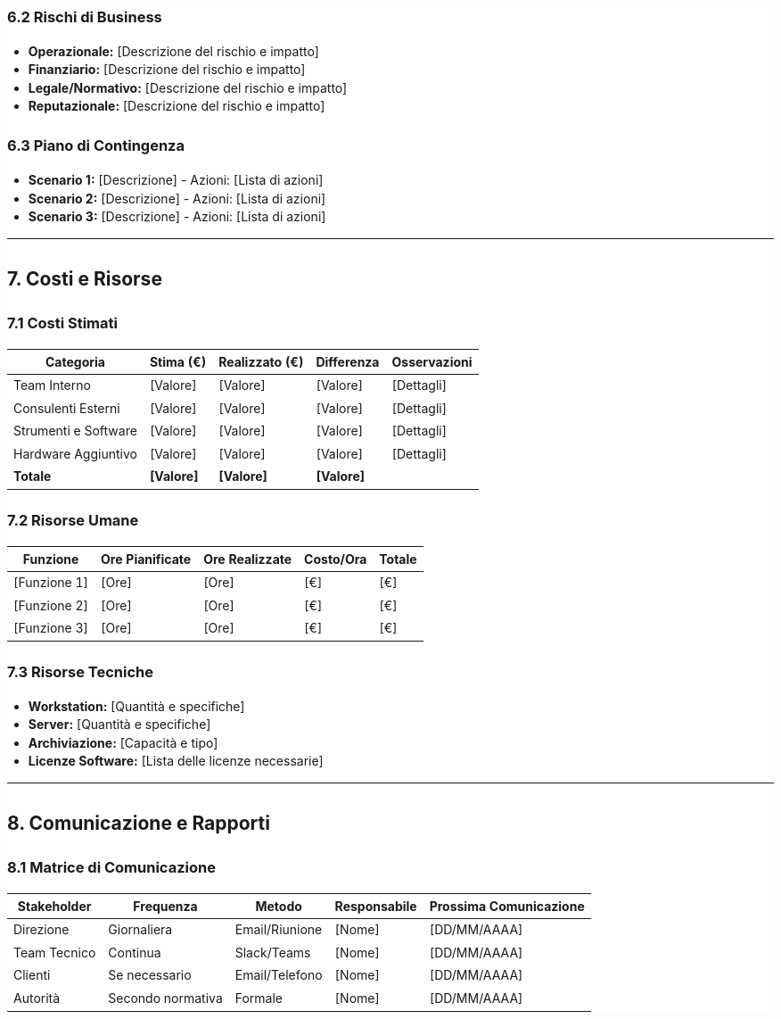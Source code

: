 ### 6.2 Rischi di Business
- **Operazionale:** [Descrizione del rischio e impatto]
- **Finanziario:** [Descrizione del rischio e impatto]
- **Legale/Normativo:** [Descrizione del rischio e impatto]
- **Reputazionale:** [Descrizione del rischio e impatto]

### 6.3 Piano di Contingenza
- **Scenario 1:** [Descrizione] - Azioni: [Lista di azioni]
- **Scenario 2:** [Descrizione] - Azioni: [Lista di azioni]
- **Scenario 3:** [Descrizione] - Azioni: [Lista di azioni]

---

## 7. Costi e Risorse

### 7.1 Costi Stimati
| Categoria | Stima (€) | Realizzato (€) | Differenza | Osservazioni |
|-----------|-----------|----------------|------------|--------------|
| Team Interno | [Valore] | [Valore] | [Valore] | [Dettagli] |
| Consulenti Esterni | [Valore] | [Valore] | [Valore] | [Dettagli] |
| Strumenti e Software | [Valore] | [Valore] | [Valore] | [Dettagli] |
| Hardware Aggiuntivo | [Valore] | [Valore] | [Valore] | [Dettagli] |
| **Totale** | **[Valore]** | **[Valore]** | **[Valore]** | |

### 7.2 Risorse Umane
| Funzione | Ore Pianificate | Ore Realizzate | Costo/Ora | Totale |
|----------|-----------------|----------------|-----------|--------|
| [Funzione 1] | [Ore] | [Ore] | [€] | [€] |
| [Funzione 2] | [Ore] | [Ore] | [€] | [€] |
| [Funzione 3] | [Ore] | [Ore] | [€] | [€] |

### 7.3 Risorse Tecniche
- **Workstation:** [Quantità e specifiche]
- **Server:** [Quantità e specifiche]
- **Archiviazione:** [Capacità e tipo]
- **Licenze Software:** [Lista delle licenze necessarie]

---

## 8. Comunicazione e Rapporti

### 8.1 Matrice di Comunicazione
| Stakeholder | Frequenza | Metodo | Responsabile | Prossima Comunicazione |
|-------------|-----------|--------|--------------|----------------------|
| Direzione | Giornaliera | Email/Riunione | [Nome] | [DD/MM/AAAA] |
| Team Tecnico | Continua | Slack/Teams | [Nome] | [DD/MM/AAAA] |
| Clienti | Se necessario | Email/Telefono | [Nome] | [DD/MM/AAAA] |
| Autorità | Secondo normativa | Formale | [Nome] | [DD/MM/AAAA] |
